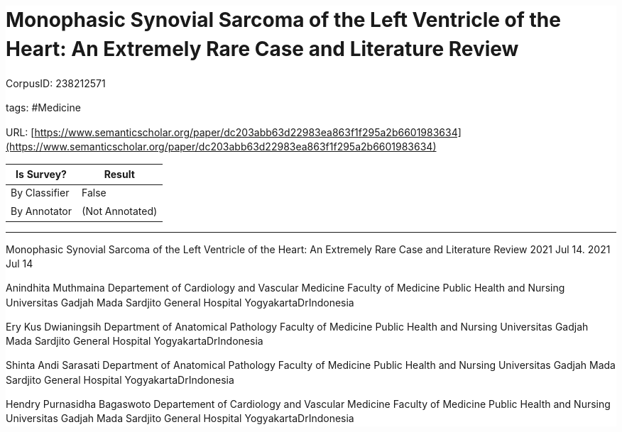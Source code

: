 # Monophasic Synovial Sarcoma of the Left Ventricle of the Heart: An Extremely Rare Case and Literature Review

CorpusID: 238212571
 
tags: #Medicine

URL: [https://www.semanticscholar.org/paper/dc203abb63d22983ea863f1f295a2b6601983634](https://www.semanticscholar.org/paper/dc203abb63d22983ea863f1f295a2b6601983634)
 
| Is Survey?        | Result          |
| ----------------- | --------------- |
| By Classifier     | False |
| By Annotator      | (Not Annotated) |

---

Monophasic Synovial Sarcoma of the Left Ventricle of the Heart: An Extremely Rare Case and Literature Review
2021 Jul 14. 2021 Jul 14

Anindhita Muthmaina 
Departement of Cardiology and Vascular Medicine
Faculty of Medicine
Public Health and Nursing
Universitas Gadjah Mada
Sardjito General Hospital
YogyakartaDrIndonesia

Ery Kus Dwianingsih 
Department of Anatomical Pathology
Faculty of Medicine
Public Health and Nursing
Universitas Gadjah Mada
Sardjito General Hospital
YogyakartaDrIndonesia

Shinta Andi Sarasati 
Department of Anatomical Pathology
Faculty of Medicine
Public Health and Nursing
Universitas Gadjah Mada
Sardjito General Hospital
YogyakartaDrIndonesia

Hendry Purnasidha Bagaswoto 
Departement of Cardiology and Vascular Medicine
Faculty of Medicine
Public Health and Nursing
Universitas Gadjah Mada
Sardjito General Hospital
YogyakartaDrIndonesia

